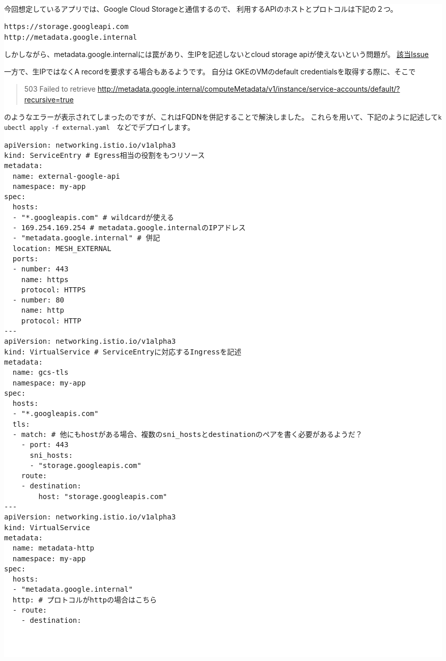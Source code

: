 今回想定しているアプリでは、Google Cloud Storageと通信するので、
利用するAPIのホストとプロトコルは下記の２つ。

<pre class="lang:yaml decode:true ">https://storage.googleapi.com
http://metadata.google.internal
</pre>

しかしながら、metadata.google.internalには罠があり、生IPを記述しないとcloud storage apiが使えないという問題が。
[該当Issue](https://github.com/istio/istio/issues/5288)

一方で、生IPではなくA recordを要求する場合もあるようです。
自分は GKEのVMのdefault credentialsを取得する際に、そこで

> 503 Failed to retrieve http://metadata.google.internal/computeMetadata/v1/instance/service-accounts/default/?recursive=true

のようなエラーが表示されてしまったのですが、これはFQDNを併記することで解決しました。
これらを用いて、下記のように記述して`kubectl apply -f external.yaml`　などでデプロイします。

<pre class="lang:yaml decode:true ">apiVersion: networking.istio.io/v1alpha3
kind: ServiceEntry # Egress相当の役割をもつリソース
metadata:
  name: external-google-api
  namespace: my-app
spec:
  hosts:
  - "*.googleapis.com" # wildcardが使える
  - 169.254.169.254 # metadata.google.internalのIPアドレス
  - "metadata.google.internal" # 併記
  location: MESH_EXTERNAL
  ports:
  - number: 443
    name: https
    protocol: HTTPS
  - number: 80
    name: http
    protocol: HTTP
---
apiVersion: networking.istio.io/v1alpha3
kind: VirtualService # ServiceEntryに対応するIngressを記述
metadata:
  name: gcs-tls
  namespace: my-app
spec:
  hosts:
  - "*.googleapis.com"
  tls:
  - match: # 他にもhostがある場合、複数のsni_hostsとdestinationのペアを書く必要があるようだ？
    - port: 443
      sni_hosts:
      - "storage.googleapis.com"
    route:
    - destination:
        host: "storage.googleapis.com"
---
apiVersion: networking.istio.io/v1alpha3
kind: VirtualService　
metadata:
  name: metadata-http
  namespace: my-app
spec:
  hosts:
  - "metadata.google.internal"
  http: # プロトコルがhttpの場合はこちら
  - route:
    - destination: